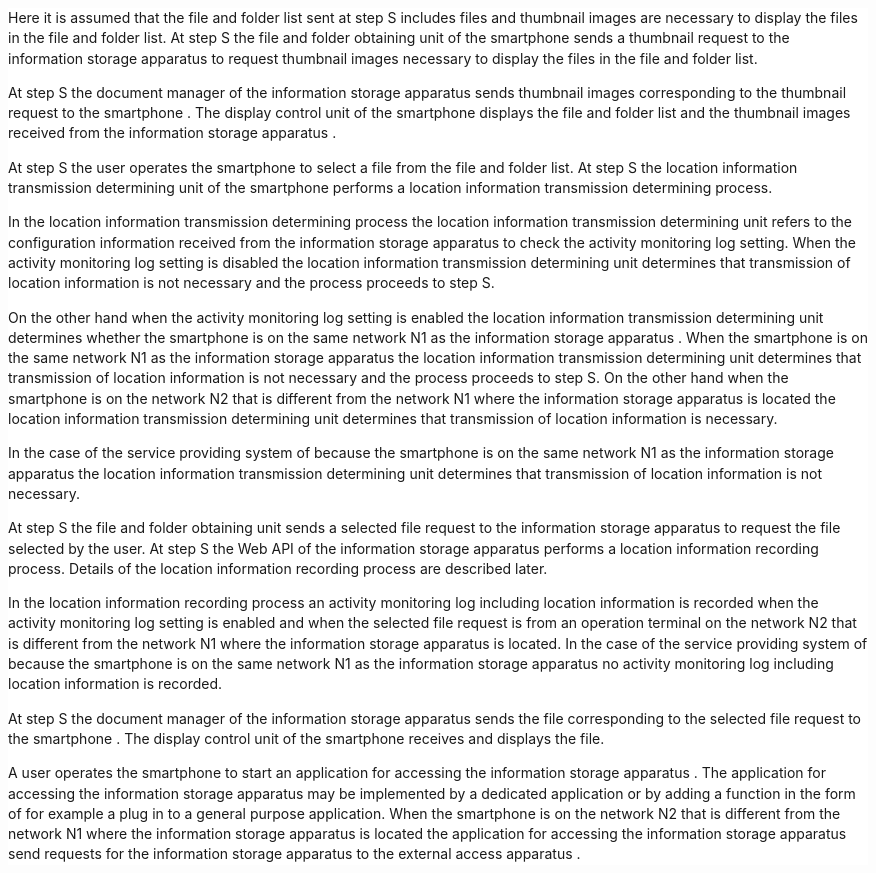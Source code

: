Here it is assumed that the file and folder list sent at step S includes files and thumbnail images are necessary to display the files in the file and folder list. At step S the file and folder obtaining unit of the smartphone sends a thumbnail request to the information storage apparatus to request thumbnail images necessary to display the files in the file and folder list.

At step S the document manager of the information storage apparatus sends thumbnail images corresponding to the thumbnail request to the smartphone . The display control unit of the smartphone displays the file and folder list and the thumbnail images received from the information storage apparatus .

At step S the user operates the smartphone to select a file from the file and folder list. At step S the location information transmission determining unit of the smartphone performs a location information transmission determining process.

In the location information transmission determining process the location information transmission determining unit refers to the configuration information received from the information storage apparatus to check the activity monitoring log setting. When the activity monitoring log setting is disabled the location information transmission determining unit determines that transmission of location information is not necessary and the process proceeds to step S.

On the other hand when the activity monitoring log setting is enabled the location information transmission determining unit determines whether the smartphone is on the same network N1 as the information storage apparatus . When the smartphone is on the same network N1 as the information storage apparatus the location information transmission determining unit determines that transmission of location information is not necessary and the process proceeds to step S. On the other hand when the smartphone is on the network N2 that is different from the network N1 where the information storage apparatus is located the location information transmission determining unit determines that transmission of location information is necessary.

In the case of the service providing system of because the smartphone is on the same network N1 as the information storage apparatus the location information transmission determining unit determines that transmission of location information is not necessary.

At step S the file and folder obtaining unit sends a selected file request to the information storage apparatus to request the file selected by the user. At step S the Web API of the information storage apparatus performs a location information recording process. Details of the location information recording process are described later.

In the location information recording process an activity monitoring log including location information is recorded when the activity monitoring log setting is enabled and when the selected file request is from an operation terminal on the network N2 that is different from the network N1 where the information storage apparatus is located. In the case of the service providing system of because the smartphone is on the same network N1 as the information storage apparatus no activity monitoring log including location information is recorded.

At step S the document manager of the information storage apparatus sends the file corresponding to the selected file request to the smartphone . The display control unit of the smartphone receives and displays the file.

A user operates the smartphone to start an application for accessing the information storage apparatus . The application for accessing the information storage apparatus may be implemented by a dedicated application or by adding a function in the form of for example a plug in to a general purpose application. When the smartphone is on the network N2 that is different from the network N1 where the information storage apparatus is located the application for accessing the information storage apparatus send requests for the information storage apparatus to the external access apparatus .
